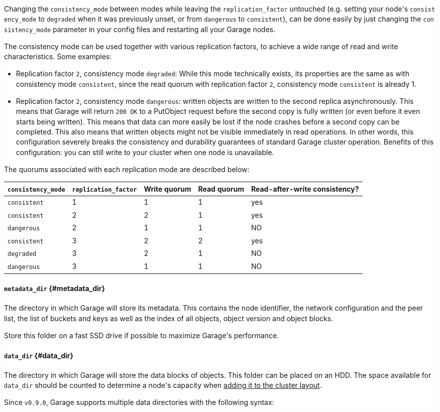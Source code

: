 Changing the `consistency_mode` between modes while leaving the `replication_factor` untouched
(e.g. setting your node's `consistency_mode` to `degraded` when it was previously unset, or from
`dangerous` to `consistent`), can be done easily by just changing the `consistency_mode`
parameter in your config files and restarting all your Garage nodes.

The consistency mode can be used together with various replication factors, to achieve
a wide range of read and write characteristics. Some examples:

  - Replication factor `2`, consistency mode `degraded`: While this mode
    technically exists, its properties are the same as with consistency mode `consistent`,
    since the read quorum with replication factor `2`, consistency mode `consistent` is already 1.

  - Replication factor `2`, consistency mode `dangerous`: written objects are written to
    the second replica asynchronously. This means that Garage will return `200
    OK` to a PutObject request before the second copy is fully written (or even
    before it even starts being written).  This means that data can more easily
    be lost if the node crashes before a second copy can be completed.  This
    also means that written objects might not be visible immediately in read
    operations.  In other words, this configuration severely breaks the consistency and
    durability guarantees of standard Garage cluster operation.  Benefits of
    this configuration: you can still write to your cluster when one node is
    unavailable.

The quorums associated with each replication mode are described below:

| `consistency_mode` | `replication_factor` | Write quorum | Read quorum | Read-after-write consistency? |
| ------------------ | -------------------- | ------------ | ----------- | ----------------------------- |
| `consistent`       | 1                    | 1            | 1           | yes                           |
| `consistent`       | 2                    | 2            | 1           | yes                           |
| `dangerous`        | 2                    | 1            | 1           | NO                            |
| `consistent`       | 3                    | 2            | 2           | yes                           |
| `degraded`         | 3                    | 2            | 1           | NO                            |
| `dangerous`        | 3                    | 1            | 1           | NO                            |

#### `metadata_dir` {#metadata_dir}

The directory in which Garage will store its metadata. This contains the node identifier,
the network configuration and the peer list, the list of buckets and keys as well
as the index of all objects, object version and object blocks.

Store this folder on a fast SSD drive if possible to maximize Garage's performance.


#### `data_dir` {#data_dir}

The directory in which Garage will store the data blocks of objects.
This folder can be placed on an HDD. The space available for `data_dir`
should be counted to determine a node's capacity
when [adding it to the cluster layout](@/documentation/cookbook/real-world.md).

Since `v0.9.0`, Garage supports multiple data directories with the following syntax:
